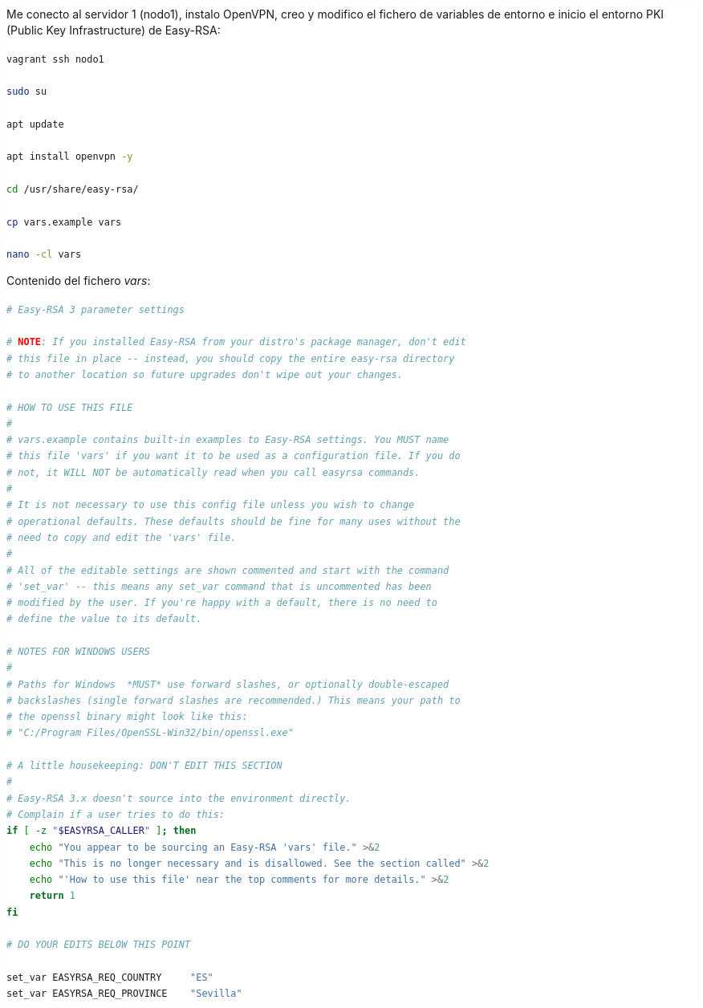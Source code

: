 Me conecto al servidor 1 (nodo1), instalo OpenVPN, creo y modifico el fichero de variables de entorno e inicio el entorno PKI (Public Key Infrastructure) de Easy-RSA:

```bash
vagrant ssh nodo1

sudo su

apt update

apt install openvpn -y

cd /usr/share/easy-rsa/

cp vars.example vars

nano -cl vars
```

Contenido del fichero *vars*:

```bash
# Easy-RSA 3 parameter settings

# NOTE: If you installed Easy-RSA from your distro's package manager, don't edit
# this file in place -- instead, you should copy the entire easy-rsa directory
# to another location so future upgrades don't wipe out your changes.

# HOW TO USE THIS FILE
#
# vars.example contains built-in examples to Easy-RSA settings. You MUST name
# this file 'vars' if you want it to be used as a configuration file. If you do
# not, it WILL NOT be automatically read when you call easyrsa commands.
#
# It is not necessary to use this config file unless you wish to change
# operational defaults. These defaults should be fine for many uses without the
# need to copy and edit the 'vars' file.
#
# All of the editable settings are shown commented and start with the command
# 'set_var' -- this means any set_var command that is uncommented has been
# modified by the user. If you're happy with a default, there is no need to
# define the value to its default.

# NOTES FOR WINDOWS USERS
#
# Paths for Windows  *MUST* use forward slashes, or optionally double-escaped
# backslashes (single forward slashes are recommended.) This means your path to
# the openssl binary might look like this:
# "C:/Program Files/OpenSSL-Win32/bin/openssl.exe"

# A little housekeeping: DON'T EDIT THIS SECTION
# 
# Easy-RSA 3.x doesn't source into the environment directly.
# Complain if a user tries to do this:
if [ -z "$EASYRSA_CALLER" ]; then
	echo "You appear to be sourcing an Easy-RSA 'vars' file." >&2
	echo "This is no longer necessary and is disallowed. See the section called" >&2
	echo "'How to use this file' near the top comments for more details." >&2
	return 1
fi

# DO YOUR EDITS BELOW THIS POINT

set_var EASYRSA_REQ_COUNTRY     "ES"
set_var EASYRSA_REQ_PROVINCE    "Sevilla"
```